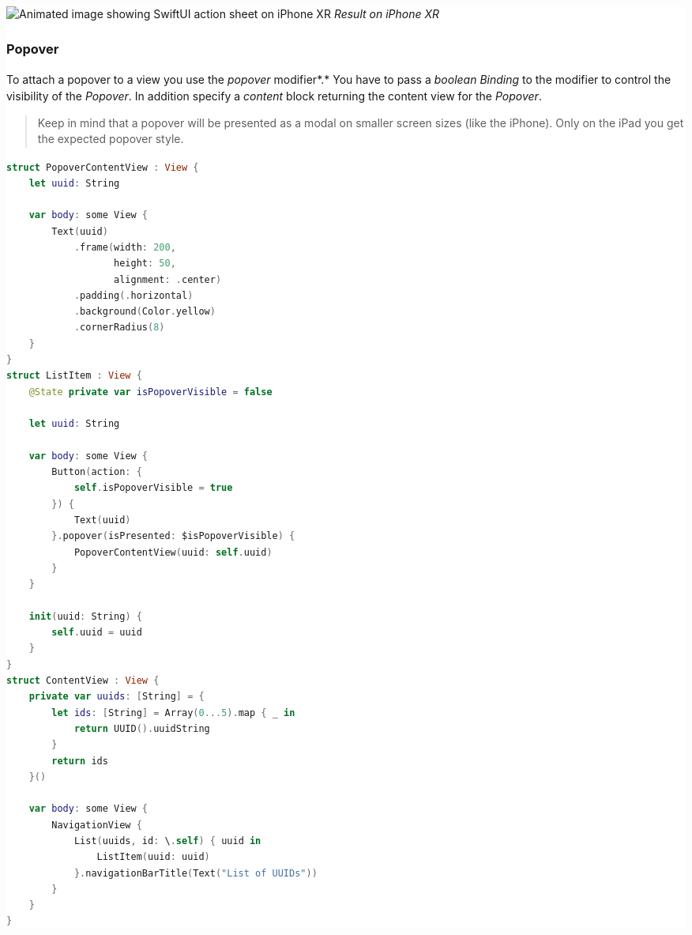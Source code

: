![Animated image showing SwiftUI action sheet on iPhone XR](swiftui-basics-actionsheet.gif) *Result on iPhone XR*

### Popover

To attach a popover to a view you use the *popover* modifier*.* You have to pass a *boolean* *Binding* to the modifier to control the visibility of the *Popover*. In addition specify a *content* block returning the content view for the *Popover*.

> Keep in mind that a popover will be presented as a modal on smaller screen sizes (like the iPhone). Only on the iPad you get the expected popover style.

```swift
struct PopoverContentView : View {
    let uuid: String
    
    var body: some View {
        Text(uuid)
            .frame(width: 200,
                   height: 50,
                   alignment: .center)
            .padding(.horizontal)
            .background(Color.yellow)
            .cornerRadius(8)
    }
}
struct ListItem : View {
    @State private var isPopoverVisible = false
    
    let uuid: String
    
    var body: some View {
        Button(action: {
            self.isPopoverVisible = true
        }) {
            Text(uuid)
        }.popover(isPresented: $isPopoverVisible) {
            PopoverContentView(uuid: self.uuid)
        }
    }
    
    init(uuid: String) {
        self.uuid = uuid
    }
}
struct ContentView : View {
    private var uuids: [String] = {
        let ids: [String] = Array(0...5).map { _ in
            return UUID().uuidString
        }
        return ids
    }()
    
    var body: some View {
        NavigationView {
            List(uuids, id: \.self) { uuid in
                ListItem(uuid: uuid)
            }.navigationBarTitle(Text("List of UUIDs"))
        }
    }
}
```
